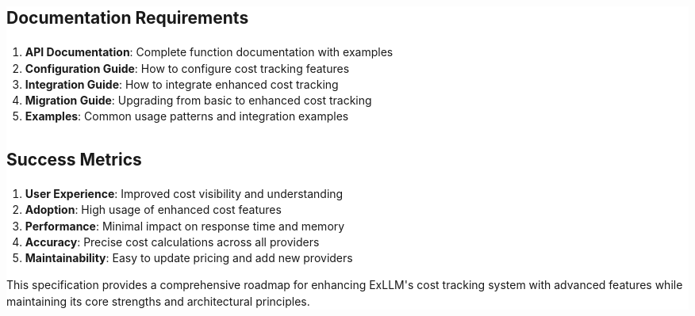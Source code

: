 ## Documentation Requirements

1. **API Documentation**: Complete function documentation with examples
2. **Configuration Guide**: How to configure cost tracking features
3. **Integration Guide**: How to integrate enhanced cost tracking
4. **Migration Guide**: Upgrading from basic to enhanced cost tracking
5. **Examples**: Common usage patterns and integration examples

## Success Metrics

1. **User Experience**: Improved cost visibility and understanding
2. **Adoption**: High usage of enhanced cost features
3. **Performance**: Minimal impact on response time and memory
4. **Accuracy**: Precise cost calculations across all providers
5. **Maintainability**: Easy to update pricing and add new providers

This specification provides a comprehensive roadmap for enhancing ExLLM's cost tracking system with advanced features while maintaining its core strengths and architectural principles.